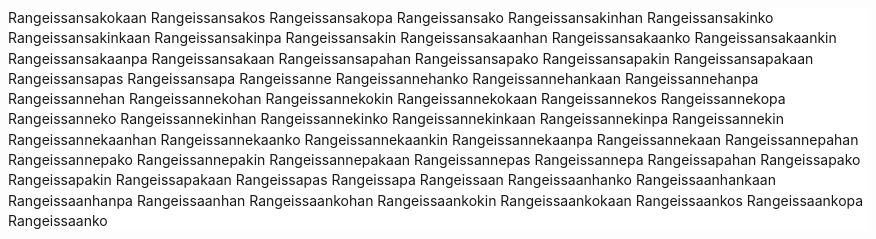 Rangeissansakokaan
Rangeissansakos
Rangeissansakopa
Rangeissansako
Rangeissansakinhan
Rangeissansakinko
Rangeissansakinkaan
Rangeissansakinpa
Rangeissansakin
Rangeissansakaanhan
Rangeissansakaanko
Rangeissansakaankin
Rangeissansakaanpa
Rangeissansakaan
Rangeissansapahan
Rangeissansapako
Rangeissansapakin
Rangeissansapakaan
Rangeissansapas
Rangeissansapa
Rangeissanne
Rangeissannehanko
Rangeissannehankaan
Rangeissannehanpa
Rangeissannehan
Rangeissannekohan
Rangeissannekokin
Rangeissannekokaan
Rangeissannekos
Rangeissannekopa
Rangeissanneko
Rangeissannekinhan
Rangeissannekinko
Rangeissannekinkaan
Rangeissannekinpa
Rangeissannekin
Rangeissannekaanhan
Rangeissannekaanko
Rangeissannekaankin
Rangeissannekaanpa
Rangeissannekaan
Rangeissannepahan
Rangeissannepako
Rangeissannepakin
Rangeissannepakaan
Rangeissannepas
Rangeissannepa
Rangeissapahan
Rangeissapako
Rangeissapakin
Rangeissapakaan
Rangeissapas
Rangeissapa
Rangeissaan
Rangeissaanhanko
Rangeissaanhankaan
Rangeissaanhanpa
Rangeissaanhan
Rangeissaankohan
Rangeissaankokin
Rangeissaankokaan
Rangeissaankos
Rangeissaankopa
Rangeissaanko